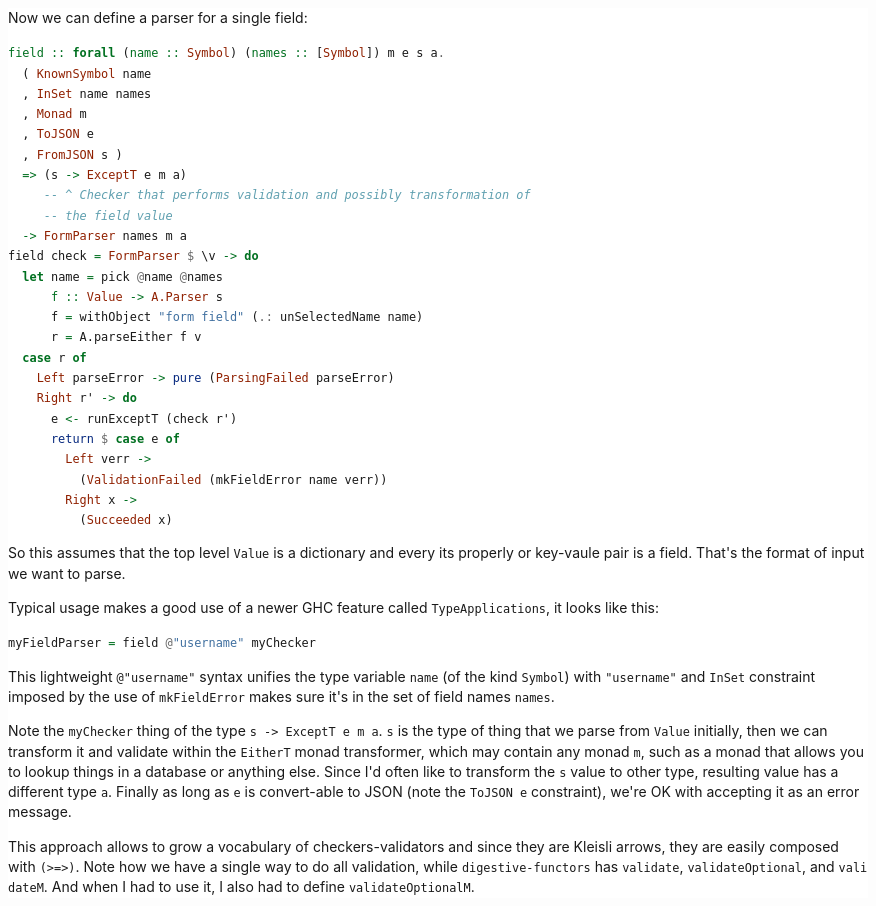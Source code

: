 Now we can define a parser for a single field:

```haskell
field :: forall (name :: Symbol) (names :: [Symbol]) m e s a.
  ( KnownSymbol name
  , InSet name names
  , Monad m
  , ToJSON e
  , FromJSON s )
  => (s -> ExceptT e m a)
     -- ^ Checker that performs validation and possibly transformation of
     -- the field value
  -> FormParser names m a
field check = FormParser $ \v -> do
  let name = pick @name @names
      f :: Value -> A.Parser s
      f = withObject "form field" (.: unSelectedName name)
      r = A.parseEither f v
  case r of
    Left parseError -> pure (ParsingFailed parseError)
    Right r' -> do
      e <- runExceptT (check r')
      return $ case e of
        Left verr ->
          (ValidationFailed (mkFieldError name verr))
        Right x ->
          (Succeeded x)
```

So this assumes that the top level `Value` is a dictionary and every its
properly or key-vaule pair is a field. That's the format of input we want to
parse.

Typical usage makes a good use of a newer GHC feature called
`TypeApplications`, it looks like this:

```haskell
myFieldParser = field @"username" myChecker
```

This lightweight `@"username"` syntax unifies the type variable `name` (of
the kind `Symbol`) with `"username"` and `InSet` constraint imposed by the
use of `mkFieldError` makes sure it's in the set of field names `names`.

Note the `myChecker` thing of the type `s -> ExceptT e m a`. `s` is the type
of thing that we parse from `Value` initially, then we can transform it and
validate within the `EitherT` monad transformer, which may contain any monad
`m`, such as a monad that allows you to lookup things in a database or
anything else. Since I'd often like to transform the `s` value to other
type, resulting value has a different type `a`. Finally as long as `e` is
convert-able to JSON (note the `ToJSON e` constraint), we're OK with
accepting it as an error message.

This approach allows to grow a vocabulary of checkers-validators and since
they are Kleisli arrows, they are easily composed with `(>=>)`. Note how we
have a single way to do all validation, while `digestive-functors` has
`validate`, `validateOptional`, and `validateM`. And when I had to use it, I
also had to define `validateOptionalM`.
